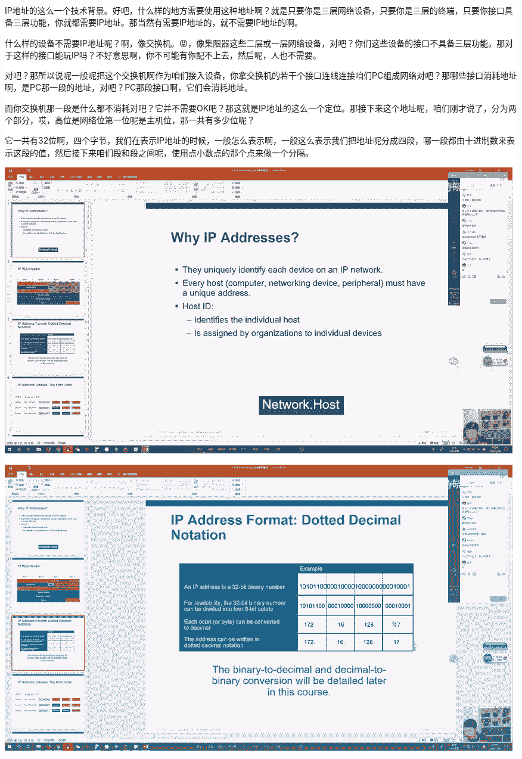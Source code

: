 IP地址的这么一个技术背景。好吧，什么样的地方需要使用这种地址啊？就是只要你是三层网络设备，只要你是三层的终端，只要你接口具备三层功能，你就都需要IP地址。那当然有需要IP地址的，就不需要IP地址的啊。

什么样的设备不需要IP地址呢？啊，像交换机。😡，像集限器这些二层或一层网络设备，对吧？你们这些设备的接口不具备三层功能。那对于这样的接口能玩IP吗？不好意思啊，你不可能有你配不上去，然后呢，人也不需要。

对吧？那所以说呢一般呢把这个交换机啊作为咱们接入设备，你拿交换机的若干个接口连线连接咱们PC组成网络对吧？那哪些接口消耗地址啊，是PC那一段的地址，对吧？PC那段接口啊，它们会消耗地址。

而你交换机那一段是什么都不消耗对吧？它并不需要OK吧？那这就是IP地址的这么一个定位。那接下来这个地址呢，咱们刚才说了，分为两个部分，哎，高位是网络位第一位呢是主机位，那一共有多少位呢？

它一共有32位啊，四个字节，我们在表示IP地址的时候，一般怎么表示啊，一般这么表示我们把地址呢分成四段，哪一段都由十进制数来表示这段的值，然后接下来咱们段和段之间呢，使用点小数点的那个点来做一个分隔。



![](img/bd37e7ae710dc16a01ed942baf4462b1_11.png)

![](img/bd37e7ae710dc16a01ed942baf4462b1_12.png)
